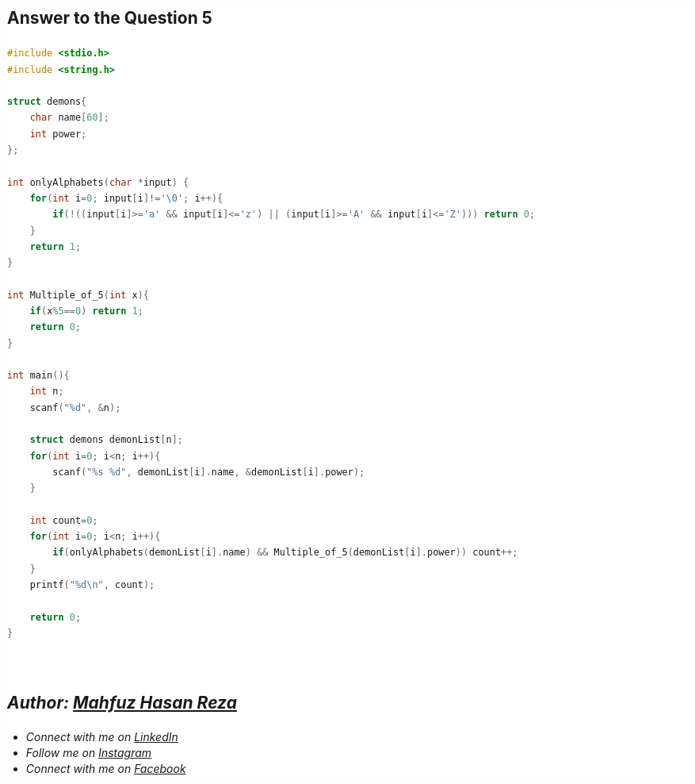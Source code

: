 ## Answer to the Question 5
```c
#include <stdio.h>
#include <string.h>

struct demons{
    char name[60];
    int power;
};

int onlyAlphabets(char *input) {
    for(int i=0; input[i]!='\0'; i++){
        if(!((input[i]>='a' && input[i]<='z') || (input[i]>='A' && input[i]<='Z'))) return 0;
    }
    return 1;
}

int Multiple_of_5(int x){
    if(x%5==0) return 1;
    return 0;
}

int main(){
    int n;
    scanf("%d", &n);

    struct demons demonList[n];
    for(int i=0; i<n; i++){
        scanf("%s %d", demonList[i].name, &demonList[i].power);
    }

    int count=0;
    for(int i=0; i<n; i++){
        if(onlyAlphabets(demonList[i].name) && Multiple_of_5(demonList[i].power)) count++;
    }
    printf("%d\n", count);

    return 0;
}
```

<br>

## _Author: [Mahfuz Hasan Reza](https://github.com/mahfuzhasanreza/)_
 - _Connect with me on [LinkedIn](https://www.linkedin.com/in/mahfuzhasanreza/)_
 - _Follow me on [Instagram](https://www.instagram.com/mahfuzhasanreza/)_
 - _Connect with me on [Facebook](https://www.facebook.com/mahfuzhasanreza/)_
